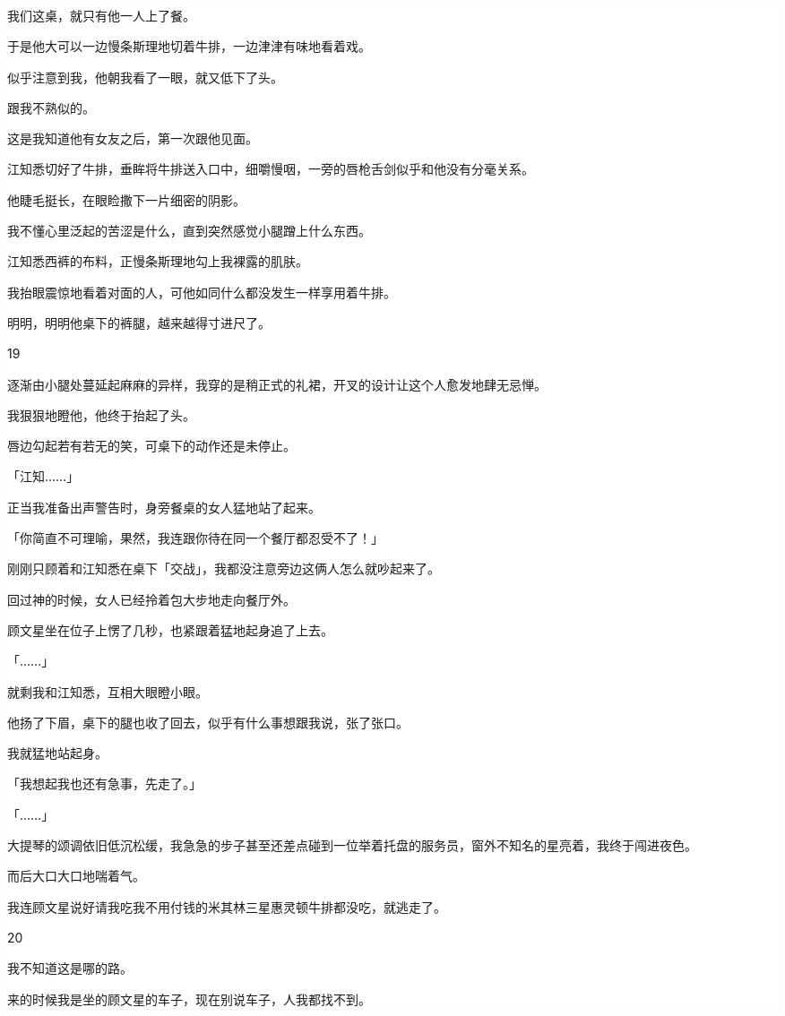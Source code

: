 我们这桌，就只有他一人上了餐。

于是他大可以一边慢条斯理地切着牛排，一边津津有味地看着戏。

似乎注意到我，他朝我看了一眼，就又低下了头。

跟我不熟似的。

这是我知道他有女友之后，第一次跟他见面。

江知悉切好了牛排，垂眸将牛排送入口中，细嚼慢咽，一旁的唇枪舌剑似乎和他没有分毫关系。

他睫毛挺长，在眼睑撒下一片细密的阴影。

我不懂心里泛起的苦涩是什么，直到突然感觉小腿蹭上什么东西。

江知悉西裤的布料，正慢条斯理地勾上我裸露的肌肤。

我抬眼震惊地看着对面的人，可他如同什么都没发生一样享用着牛排。

明明，明明他桌下的裤腿，越来越得寸进尺了。

19

逐渐由小腿处蔓延起麻麻的异样，我穿的是稍正式的礼裙，开叉的设计让这个人愈发地肆无忌惮。

我狠狠地瞪他，他终于抬起了头。

唇边勾起若有若无的笑，可桌下的动作还是未停止。

「江知……」

正当我准备出声警告时，身旁餐桌的女人猛地站了起来。

「你简直不可理喻，果然，我连跟你待在同一个餐厅都忍受不了！」

刚刚只顾着和江知悉在桌下「交战」，我都没注意旁边这俩人怎么就吵起来了。

回过神的时候，女人已经拎着包大步地走向餐厅外。

顾文星坐在位子上愣了几秒，也紧跟着猛地起身追了上去。

「……」

就剩我和江知悉，互相大眼瞪小眼。

他扬了下眉，桌下的腿也收了回去，似乎有什么事想跟我说，张了张口。

我就猛地站起身。

「我想起我也还有急事，先走了。」

「……」

大提琴的颂调依旧低沉松缓，我急急的步子甚至还差点碰到一位举着托盘的服务员，窗外不知名的星亮着，我终于闯进夜色。

而后大口大口地喘着气。

我连顾文星说好请我吃我不用付钱的米其林三星惠灵顿牛排都没吃，就逃走了。

20

我不知道这是哪的路。

来的时候我是坐的顾文星的车子，现在别说车子，人我都找不到。
